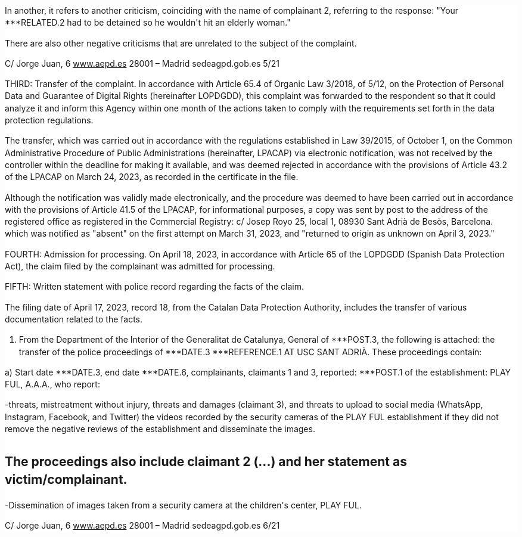 In another, it refers to another criticism, coinciding with the name of complainant 2, referring to the response: "Your \*\*\*RELATED.2 had to be detained so he wouldn't hit an elderly woman."

There are also other negative criticisms that are unrelated to the subject of the complaint.

C/ Jorge Juan, 6 www.aepd.es
28001 – Madrid sedeagpd.gob.es 5/21

THIRD: Transfer of the complaint.
In accordance with Article 65.4 of Organic Law 3/2018, of 5/12, on the Protection of Personal Data and Guarantee of Digital Rights (hereinafter LOPDGDD), this complaint was forwarded to the respondent so that it could analyze it and inform this Agency within one month of the actions taken to comply with the requirements set forth in the data protection regulations.

The transfer, which was carried out in accordance with the regulations established in Law 39/2015, of October 1, on the Common Administrative Procedure of Public Administrations (hereinafter, LPACAP) via electronic notification, was not received by the controller within the deadline for making it available, and was deemed rejected in accordance with the provisions of Article 43.2 of the LPACAP on March 24, 2023, as recorded in the certificate in the file.

Although the notification was validly made electronically, and the procedure was deemed to have been carried out in accordance with the provisions of Article 41.5 of the LPACAP, for informational purposes, a copy was sent by post to the address of the registered office as registered in the Commercial Registry: c/ Josep Royo 25, local 1, 08930 Sant Adrià de Besòs, Barcelona. which was notified as "absent" on the first attempt on March 31, 2023, and "returned to origin as unknown on April 3, 2023."

FOURTH: Admission for processing.
On April 18, 2023, in accordance with Article 65 of the LOPDGDD (Spanish Data Protection Act), the claim filed by the complainant was admitted for processing.

FIFTH: Written statement with police record regarding the facts of the claim.

The filing date of April 17, 2023, record 18, from the Catalan Data Protection Authority, includes the transfer of various documentation related to the facts.

1) From the Department of the Interior of the Generalitat de Catalunya, General of \*\*\*POST.3, the following is attached: the transfer of the police proceedings of \*\*\*DATE.3
\*\*\*REFERENCE.1 AT USC SANT ADRIÀ. These proceedings contain:

a) Start date \*\*\*DATE.3, end date \*\*\*DATE.6, complainants, claimants
1 and 3, reported: \*\*\*POST.1 of the establishment: PLAY FUL, A.A.A., who
report:

-threats, mistreatment without injury, threats and damages (claimant 3), and threats to upload to social media (WhatsApp, Instagram, Facebook, and Twitter) the videos
recorded by the security cameras of the PLAY FUL establishment if they did not remove the negative reviews of the establishment and disseminate the images.

## The proceedings also include claimant 2 (...) and her statement as victim/complainant.

-Dissemination of images taken from a security camera at the children's center, PLAY FUL.

C/ Jorge Juan, 6 www.aepd.es
28001 – Madrid sedeagpd.gob.es 6/21
